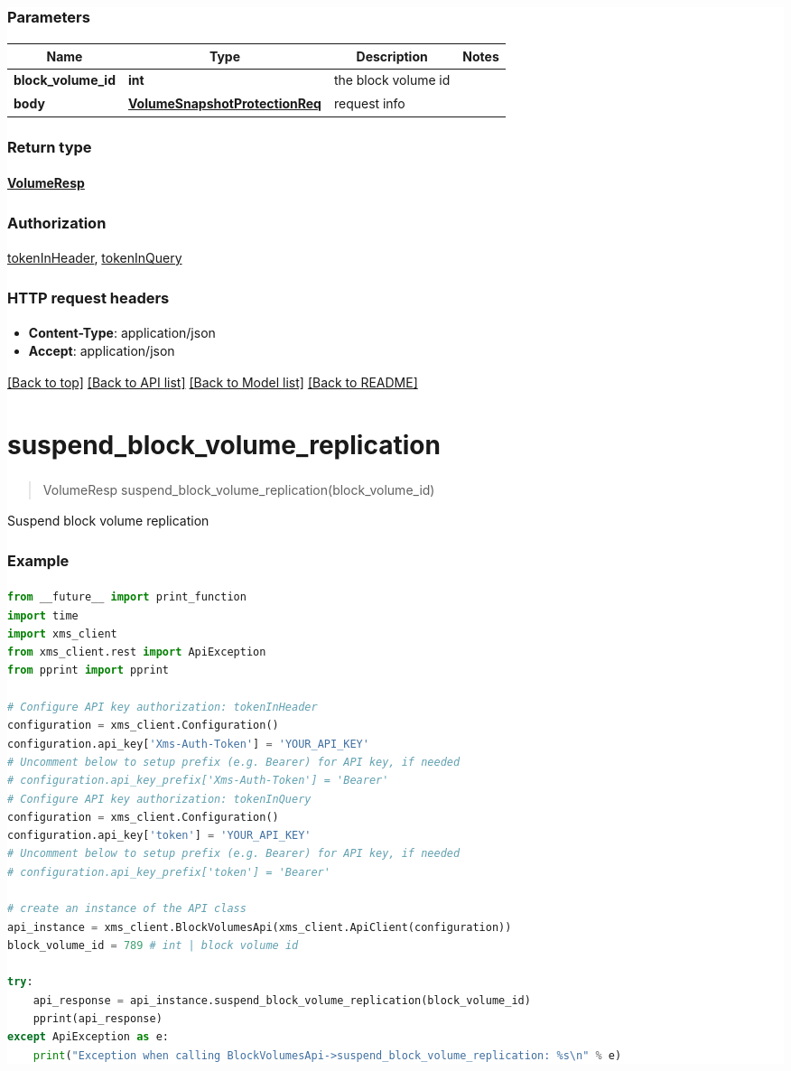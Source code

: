 ### Parameters

Name | Type | Description  | Notes
------------- | ------------- | ------------- | -------------
 **block_volume_id** | **int**| the block volume id | 
 **body** | [**VolumeSnapshotProtectionReq**](VolumeSnapshotProtectionReq.md)| request info | 

### Return type

[**VolumeResp**](VolumeResp.md)

### Authorization

[tokenInHeader](../README.md#tokenInHeader), [tokenInQuery](../README.md#tokenInQuery)

### HTTP request headers

 - **Content-Type**: application/json
 - **Accept**: application/json

[[Back to top]](#) [[Back to API list]](../README.md#documentation-for-api-endpoints) [[Back to Model list]](../README.md#documentation-for-models) [[Back to README]](../README.md)

# **suspend_block_volume_replication**
> VolumeResp suspend_block_volume_replication(block_volume_id)



Suspend block volume replication

### Example
```python
from __future__ import print_function
import time
import xms_client
from xms_client.rest import ApiException
from pprint import pprint

# Configure API key authorization: tokenInHeader
configuration = xms_client.Configuration()
configuration.api_key['Xms-Auth-Token'] = 'YOUR_API_KEY'
# Uncomment below to setup prefix (e.g. Bearer) for API key, if needed
# configuration.api_key_prefix['Xms-Auth-Token'] = 'Bearer'
# Configure API key authorization: tokenInQuery
configuration = xms_client.Configuration()
configuration.api_key['token'] = 'YOUR_API_KEY'
# Uncomment below to setup prefix (e.g. Bearer) for API key, if needed
# configuration.api_key_prefix['token'] = 'Bearer'

# create an instance of the API class
api_instance = xms_client.BlockVolumesApi(xms_client.ApiClient(configuration))
block_volume_id = 789 # int | block volume id

try:
    api_response = api_instance.suspend_block_volume_replication(block_volume_id)
    pprint(api_response)
except ApiException as e:
    print("Exception when calling BlockVolumesApi->suspend_block_volume_replication: %s\n" % e)
```
